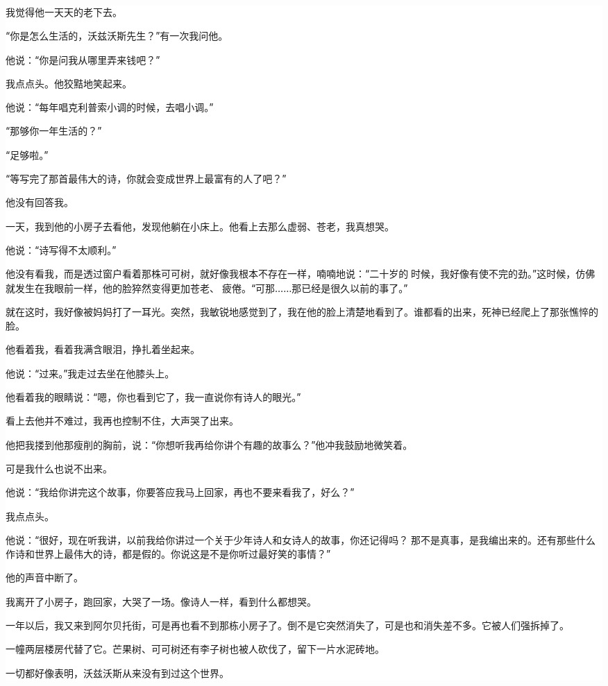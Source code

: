 我觉得他一天天的老下去。

“你是怎么生活的，沃兹沃斯先生？”有一次我问他。

他说：“你是问我从哪里弄来钱吧？”

我点点头。他狡黠地笑起来。

他说：“每年唱克利普索小调的时候，去唱小调。”

“那够你一年生活的？”

“足够啦。”

“等写完了那首最伟大的诗，你就会变成世界上最富有的人了吧？”

他没有回答我。

一天，我到他的小房子去看他，发现他躺在小床上。他看上去那么虚弱、苍老，我真想哭。

他说：“诗写得不太顺利。”

他没有看我，而是透过窗户看着那株可可树，就好像我根本不存在一样，喃喃地说：“二十岁的 时候，我好像有使不完的劲。”这时候，仿佛就发生在我眼前一样，他的脸猝然变得更加苍老、 疲倦。“可那……那已经是很久以前的事了。”

就在这时，我好像被妈妈打了一耳光。突然，我敏锐地感觉到了，我在他的脸上清楚地看到了。谁都看的出来，死神已经爬上了那张憔悴的脸。

他看着我，看着我满含眼泪，挣扎着坐起来。

他说：“过来。”我走过去坐在他膝头上。

他看着我的眼睛说：“嗯，你也看到它了，我一直说你有诗人的眼光。”

看上去他并不难过，我再也控制不住，大声哭了出来。

他把我搂到他那瘦削的胸前，说：“你想听我再给你讲个有趣的故事么？”他冲我鼓励地微笑着。

可是我什么也说不出来。

他说：“我给你讲完这个故事，你要答应我马上回家，再也不要来看我了，好么？”

我点点头。

他说：“很好，现在听我讲，以前我给你讲过一个关于少年诗人和女诗人的故事，你还记得吗？ 那不是真事，是我编出来的。还有那些什么作诗和世界上最伟大的诗，都是假的。你说这是不是你听过最好笑的事情？”

他的声音中断了。

我离开了小房子，跑回家，大哭了一场。像诗人一样，看到什么都想哭。

一年以后，我又来到阿尔贝托街，可是再也看不到那栋小房子了。倒不是它突然消失了，可是也和消失差不多。它被人们强拆掉了。

一幢两层楼房代替了它。芒果树、可可树还有李子树也被人砍伐了，留下一片水泥砖地。

一切都好像表明，沃兹沃斯从来没有到过这个世界。
